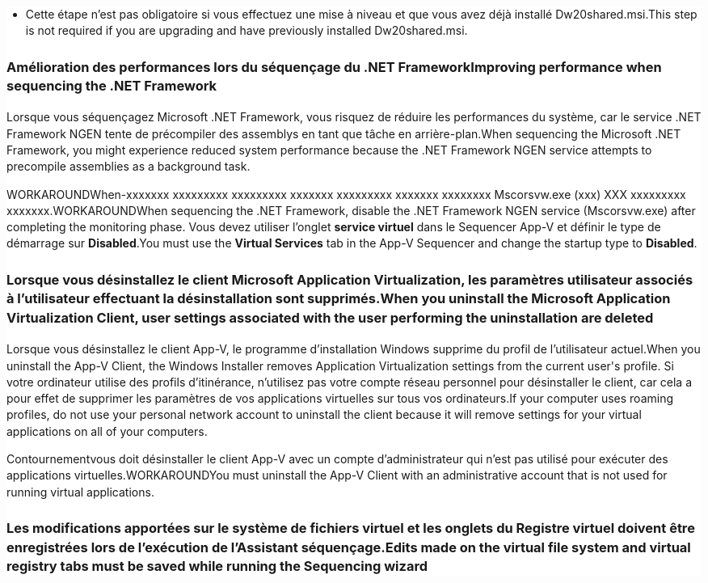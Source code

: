-   <span data-ttu-id="1a43a-153">Cette étape n’est pas obligatoire si vous effectuez une mise à niveau et que vous avez déjà installé Dw20shared.msi.</span><span class="sxs-lookup"><span data-stu-id="1a43a-153">This step is not required if you are upgrading and have previously installed Dw20shared.msi.</span></span>

 

### <span data-ttu-id="1a43a-154">Amélioration des performances lors du séquençage du .NET Framework</span><span class="sxs-lookup"><span data-stu-id="1a43a-154">Improving performance when sequencing the .NET Framework</span></span>

<span data-ttu-id="1a43a-155">Lorsque vous séquençagez Microsoft .NET Framework, vous risquez de réduire les performances du système, car le service .NET Framework NGEN tente de précompiler des assemblys en tant que tâche en arrière-plan.</span><span class="sxs-lookup"><span data-stu-id="1a43a-155">When sequencing the Microsoft .NET Framework, you might experience reduced system performance because the .NET Framework NGEN service attempts to precompile assemblies as a background task.</span></span>

<span data-ttu-id="1a43a-156">WORKAROUNDWhen-xxxxxxx xxxxxxxxx xxxxxxxxx xxxxxxx xxxxxxxxx xxxxxxx xxxxxxxx Mscorsvw.exe (xxx) XXX xxxxxxxxx xxxxxxx.</span><span class="sxs-lookup"><span data-stu-id="1a43a-156">WORKAROUNDWhen sequencing the .NET Framework, disable the .NET Framework NGEN service (Mscorsvw.exe) after completing the monitoring phase.</span></span> <span data-ttu-id="1a43a-157">Vous devez utiliser l’onglet **service virtuel** dans le Sequencer App-V et définir le type de démarrage sur **Disabled**.</span><span class="sxs-lookup"><span data-stu-id="1a43a-157">You must use the **Virtual Services** tab in the App-V Sequencer and change the startup type to **Disabled**.</span></span>

### <span data-ttu-id="1a43a-158">Lorsque vous désinstallez le client Microsoft Application Virtualization, les paramètres utilisateur associés à l’utilisateur effectuant la désinstallation sont supprimés.</span><span class="sxs-lookup"><span data-stu-id="1a43a-158">When you uninstall the Microsoft Application Virtualization Client, user settings associated with the user performing the uninstallation are deleted</span></span>

<span data-ttu-id="1a43a-159">Lorsque vous désinstallez le client App-V, le programme d’installation Windows supprime du profil de l’utilisateur actuel.</span><span class="sxs-lookup"><span data-stu-id="1a43a-159">When you uninstall the App-V Client, the Windows Installer removes Application Virtualization settings from the current user's profile.</span></span> <span data-ttu-id="1a43a-160">Si votre ordinateur utilise des profils d’itinérance, n’utilisez pas votre compte réseau personnel pour désinstaller le client, car cela a pour effet de supprimer les paramètres de vos applications virtuelles sur tous vos ordinateurs.</span><span class="sxs-lookup"><span data-stu-id="1a43a-160">If your computer uses roaming profiles, do not use your personal network account to uninstall the client because it will remove settings for your virtual applications on all of your computers.</span></span>

<span data-ttu-id="1a43a-161">Contournementvous doit désinstaller le client App-V avec un compte d’administrateur qui n’est pas utilisé pour exécuter des applications virtuelles.</span><span class="sxs-lookup"><span data-stu-id="1a43a-161">WORKAROUNDYou must uninstall the App-V Client with an administrative account that is not used for running virtual applications.</span></span>

### <span data-ttu-id="1a43a-162">Les modifications apportées sur le système de fichiers virtuel et les onglets du Registre virtuel doivent être enregistrées lors de l’exécution de l’Assistant séquençage.</span><span class="sxs-lookup"><span data-stu-id="1a43a-162">Edits made on the virtual file system and virtual registry tabs must be saved while running the Sequencing wizard</span></span>

